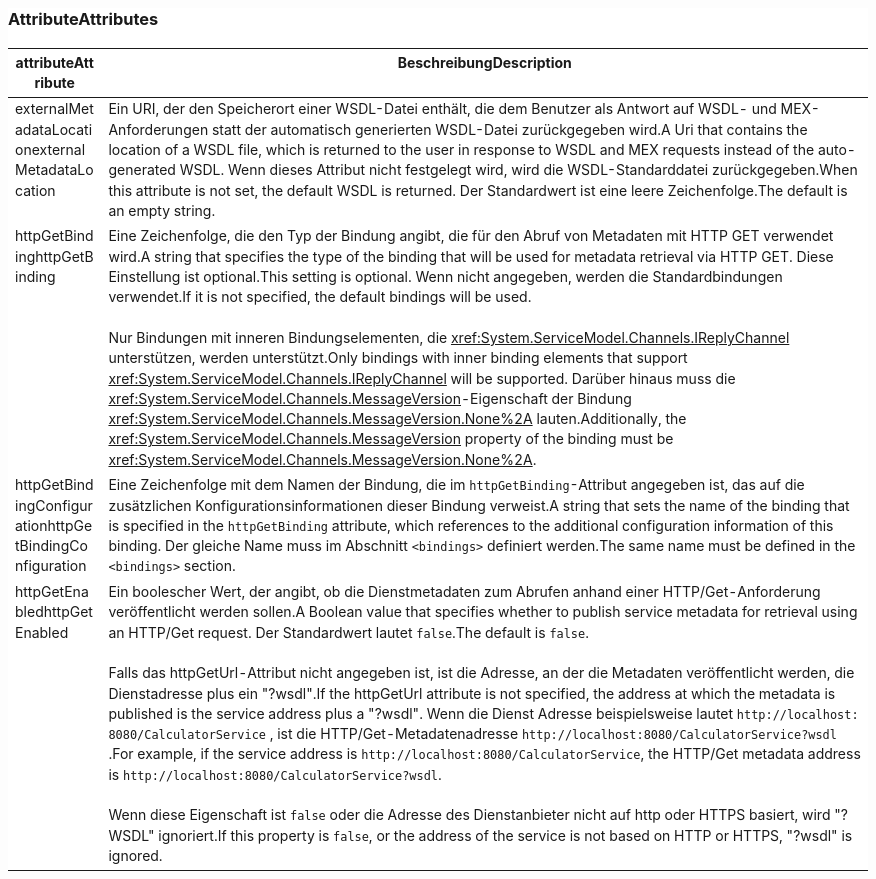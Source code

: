 ### <a name="attributes"></a><span data-ttu-id="6f61c-105">Attribute</span><span class="sxs-lookup"><span data-stu-id="6f61c-105">Attributes</span></span>  
  
|<span data-ttu-id="6f61c-106">attribute</span><span class="sxs-lookup"><span data-stu-id="6f61c-106">Attribute</span></span>|<span data-ttu-id="6f61c-107">Beschreibung</span><span class="sxs-lookup"><span data-stu-id="6f61c-107">Description</span></span>|  
|---------------|-----------------|  
|<span data-ttu-id="6f61c-108">externalMetadataLocation</span><span class="sxs-lookup"><span data-stu-id="6f61c-108">externalMetadataLocation</span></span>|<span data-ttu-id="6f61c-109">Ein URI, der den Speicherort einer WSDL-Datei enthält, die dem Benutzer als Antwort auf WSDL- und MEX-Anforderungen statt der automatisch generierten WSDL-Datei zurückgegeben wird.</span><span class="sxs-lookup"><span data-stu-id="6f61c-109">A Uri that contains the location of a WSDL file, which is returned to the user in response to WSDL and MEX requests instead of the auto-generated WSDL.</span></span> <span data-ttu-id="6f61c-110">Wenn dieses Attribut nicht festgelegt wird, wird die WSDL-Standarddatei zurückgegeben.</span><span class="sxs-lookup"><span data-stu-id="6f61c-110">When this attribute is not set, the default WSDL is returned.</span></span> <span data-ttu-id="6f61c-111">Der Standardwert ist eine leere Zeichenfolge.</span><span class="sxs-lookup"><span data-stu-id="6f61c-111">The default is an empty string.</span></span>|  
|<span data-ttu-id="6f61c-112">httpGetBinding</span><span class="sxs-lookup"><span data-stu-id="6f61c-112">httpGetBinding</span></span>|<span data-ttu-id="6f61c-113">Eine Zeichenfolge, die den Typ der Bindung angibt, die für den Abruf von Metadaten mit HTTP GET verwendet wird.</span><span class="sxs-lookup"><span data-stu-id="6f61c-113">A string that specifies the type of the binding that will be used for metadata retrieval via HTTP GET.</span></span> <span data-ttu-id="6f61c-114">Diese Einstellung ist optional.</span><span class="sxs-lookup"><span data-stu-id="6f61c-114">This setting is optional.</span></span> <span data-ttu-id="6f61c-115">Wenn nicht angegeben, werden die Standardbindungen verwendet.</span><span class="sxs-lookup"><span data-stu-id="6f61c-115">If it is not specified, the default bindings will be used.</span></span><br /><br /> <span data-ttu-id="6f61c-116">Nur Bindungen mit inneren Bindungselementen, die <xref:System.ServiceModel.Channels.IReplyChannel> unterstützen, werden unterstützt.</span><span class="sxs-lookup"><span data-stu-id="6f61c-116">Only bindings with inner binding elements that support <xref:System.ServiceModel.Channels.IReplyChannel> will be supported.</span></span> <span data-ttu-id="6f61c-117">Darüber hinaus muss die <xref:System.ServiceModel.Channels.MessageVersion>-Eigenschaft der Bindung <xref:System.ServiceModel.Channels.MessageVersion.None%2A> lauten.</span><span class="sxs-lookup"><span data-stu-id="6f61c-117">Additionally, the <xref:System.ServiceModel.Channels.MessageVersion> property of the binding must be <xref:System.ServiceModel.Channels.MessageVersion.None%2A>.</span></span>|  
|<span data-ttu-id="6f61c-118">httpGetBindingConfiguration</span><span class="sxs-lookup"><span data-stu-id="6f61c-118">httpGetBindingConfiguration</span></span>|<span data-ttu-id="6f61c-119">Eine Zeichenfolge mit dem Namen der Bindung, die im `httpGetBinding`-Attribut angegeben ist, das auf die zusätzlichen Konfigurationsinformationen dieser Bindung verweist.</span><span class="sxs-lookup"><span data-stu-id="6f61c-119">A string that sets the name of the binding that is specified in the `httpGetBinding` attribute, which references to the additional configuration information of this binding.</span></span> <span data-ttu-id="6f61c-120">Der gleiche Name muss im Abschnitt `<bindings>` definiert werden.</span><span class="sxs-lookup"><span data-stu-id="6f61c-120">The same name must be defined in the `<bindings>` section.</span></span>|  
|<span data-ttu-id="6f61c-121">httpGetEnabled</span><span class="sxs-lookup"><span data-stu-id="6f61c-121">httpGetEnabled</span></span>|<span data-ttu-id="6f61c-122">Ein boolescher Wert, der angibt, ob die Dienstmetadaten zum Abrufen anhand einer HTTP/Get-Anforderung veröffentlicht werden sollen.</span><span class="sxs-lookup"><span data-stu-id="6f61c-122">A Boolean value that specifies whether to publish service metadata for retrieval using an HTTP/Get request.</span></span> <span data-ttu-id="6f61c-123">Der Standardwert lautet `false`.</span><span class="sxs-lookup"><span data-stu-id="6f61c-123">The default is `false`.</span></span><br /><br /> <span data-ttu-id="6f61c-124">Falls das httpGetUrl-Attribut nicht angegeben ist, ist die Adresse, an der die Metadaten veröffentlicht werden, die Dienstadresse plus ein "?wsdl".</span><span class="sxs-lookup"><span data-stu-id="6f61c-124">If the httpGetUrl attribute is not specified, the address at which the metadata is published is the service address plus a "?wsdl".</span></span> <span data-ttu-id="6f61c-125">Wenn die Dienst Adresse beispielsweise lautet `http://localhost:8080/CalculatorService` , ist die HTTP/Get-Metadatenadresse `http://localhost:8080/CalculatorService?wsdl` .</span><span class="sxs-lookup"><span data-stu-id="6f61c-125">For example, if the service address is `http://localhost:8080/CalculatorService`, the HTTP/Get metadata address is `http://localhost:8080/CalculatorService?wsdl`.</span></span><br /><br /> <span data-ttu-id="6f61c-126">Wenn diese Eigenschaft ist `false` oder die Adresse des Dienstanbieter nicht auf http oder HTTPS basiert, wird "? WSDL" ignoriert.</span><span class="sxs-lookup"><span data-stu-id="6f61c-126">If this property is `false`, or the address of the service is not based on HTTP or HTTPS, "?wsdl" is ignored.</span></span>|  